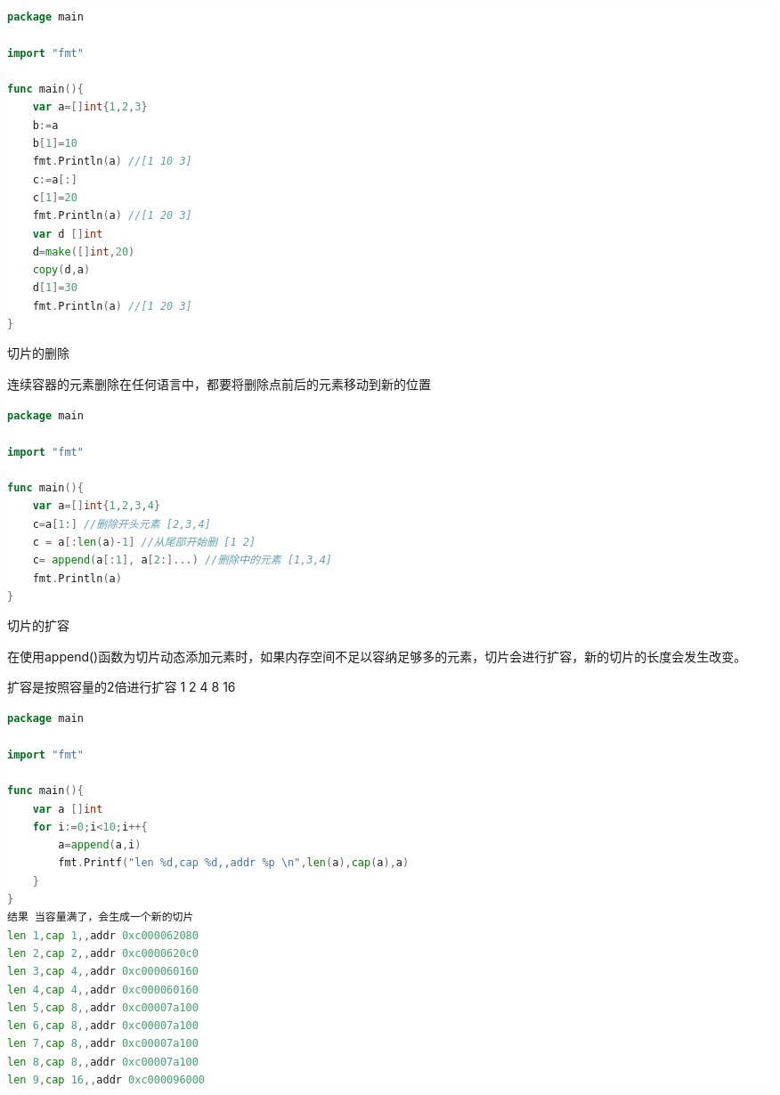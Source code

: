 ```go
package main

import "fmt"

func main(){
	var a=[]int{1,2,3}
	b:=a
	b[1]=10
	fmt.Println(a) //[1 10 3]
	c:=a[:]
	c[1]=20
	fmt.Println(a) //[1 20 3]
	var d []int
	d=make([]int,20)
	copy(d,a)
	d[1]=30 
	fmt.Println(a) //[1 20 3]
}

```

切片的删除

连续容器的元素删除在任何语言中，都要将删除点前后的元素移动到新的位置

```go
package main

import "fmt"

func main(){
	var a=[]int{1,2,3,4} 
    c=a[1:] //删除开头元素 [2,3,4]
    c = a[:len(a)-1] //从尾部开始删 [1 2]
    c= append(a[:1], a[2:]...) //删除中的元素 [1,3,4]
	fmt.Println(a)
}
```

切片的扩容

在使用append()函数为切片动态添加元素时，如果内存空间不足以容纳足够多的元素，切片会进行扩容，新的切片的长度会发生改变。

扩容是按照容量的2倍进行扩容 1 2 4 8 16

```go
package main

import "fmt"

func main(){
	var a []int
	for i:=0;i<10;i++{
		a=append(a,i)
		fmt.Printf("len %d,cap %d,,addr %p \n",len(a),cap(a),a)
	}
}
结果 当容量满了，会生成一个新的切片
len 1,cap 1,,addr 0xc000062080 
len 2,cap 2,,addr 0xc0000620c0 
len 3,cap 4,,addr 0xc000060160 
len 4,cap 4,,addr 0xc000060160 
len 5,cap 8,,addr 0xc00007a100 
len 6,cap 8,,addr 0xc00007a100 
len 7,cap 8,,addr 0xc00007a100 
len 8,cap 8,,addr 0xc00007a100 
len 9,cap 16,,addr 0xc000096000 
```